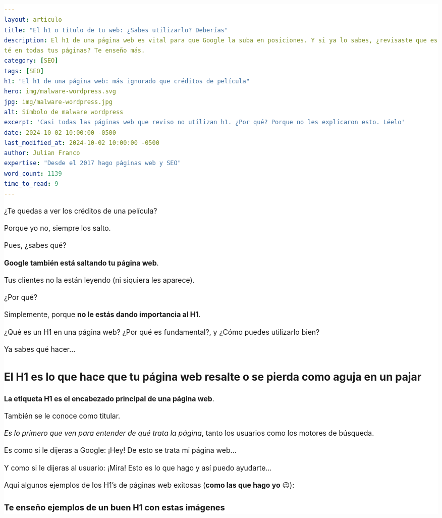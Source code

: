 ```yaml
---
layout: articulo
title: "El h1 o título de tu web: ¿Sabes utilizarlo? Deberías"
description: El h1 de una página web es vital para que Google la suba en posiciones. Y si ya lo sabes, ¿revisaste que esté en todas tus páginas? Te enseño más.
category: [SEO]
tags: [SEO]
h1: "El h1 de una página web: más ignorado que créditos de película"
hero: img/malware-wordpress.svg
jpg: img/malware-wordpress.jpg
alt: Símbolo de malware wordpress
excerpt: 'Casi todas las páginas web que reviso no utilizan h1. ¿Por qué? Porque no les explicaron esto. Léelo'
date: 2024-10-02 10:00:00 -0500
last_modified_at: 2024-10-02 10:00:00 -0500
author: Julian Franco
expertise: "Desde el 2017 hago páginas web y SEO"
word_count: 1139
time_to_read: 9
---
```

¿Te quedas a ver los créditos de una película?

Porque yo no, siempre los salto.

Pues, ¿sabes qué?

**Google también está saltando tu página web**.

Tus clientes no la están leyendo (ni siquiera les aparece).

¿Por qué?

Simplemente, porque **no le estás dando importancia al H1**.

¿Qué es un H1 en una página web? ¿Por qué es fundamental?, y ¿Cómo puedes utilizarlo bien?

Ya sabes qué hacer…

## El H1 es lo que hace que tu página web resalte o se pierda como aguja en un pajar

**La etiqueta H1 es el encabezado principal de una página web**.

También se le conoce como titular.

*Es lo primero que ven para entender de qué trata la página*, tanto los usuarios como los motores de búsqueda.

Es como si le dijeras a Google: ¡Hey! De esto se trata mi página web…

Y como si le dijeras al usuario: ¡Mira! Esto es lo que hago y así puedo ayudarte…

Aquí algunos ejemplos de los H1’s de páginas web exitosas (**como las que hago yo** 😉):

### Te enseño ejemplos de un buen H1 con estas imágenes
